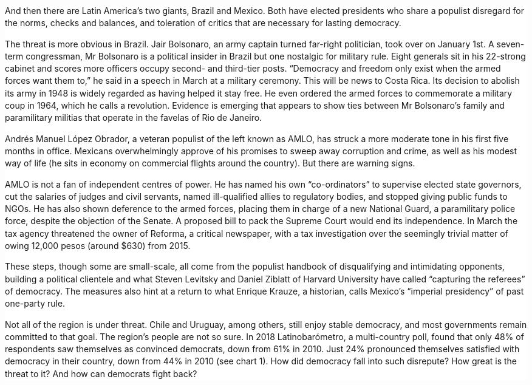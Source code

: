 And then there are Latin America’s two giants, Brazil and Mexico. Both have elected presidents who share a populist disregard for the norms, checks and balances, and toleration of critics that are necessary for lasting democracy. 

The threat is more obvious in Brazil. Jair Bolsonaro, an army captain turned far-right politician, took over on January 1st. A seven-term congressman, Mr Bolsonaro is a political insider in Brazil but one nostalgic for military rule. Eight generals sit in his 22-strong cabinet and scores more officers occupy second- and third-tier posts. “Democracy and freedom only exist when the armed forces want them to,” he said in a speech in March at a military ceremony. This will be news to Costa Rica. Its decision to abolish its army in 1948 is widely regarded as having helped it stay free. He even ordered the armed forces to commemorate a military coup in 1964, which he calls a revolution. Evidence is emerging that appears to show ties between Mr Bolsonaro’s family and paramilitary militias that operate in the favelas of Rio de Janeiro. 

Andrés Manuel López Obrador, a veteran populist of the left known as AMLO, has struck a more moderate tone in his first five months in office. Mexicans overwhelmingly approve of his promises to sweep away corruption and crime, as well as his modest way of life (he sits in economy on commercial flights around the country). But there are warning signs. 

AMLO is not a fan of independent centres of power. He has named his own “co-ordinators” to supervise elected state governors, cut the salaries of judges and civil servants, named ill-qualified allies to regulatory bodies, and stopped giving public funds to NGOs. He has also shown deference to the armed forces, placing them in charge of a new National Guard, a paramilitary police force, despite the objection of the Senate. A proposed bill to pack the Supreme Court would end its independence. In March the tax agency threatened the owner of Reforma, a critical newspaper, with a tax investigation over the seemingly trivial matter of owing 12,000 pesos (around $630) from 2015. 

These steps, though some are small-scale, all come from the populist handbook of disqualifying and intimidating opponents, building a political clientele and what Steven Levitsky and Daniel Ziblatt of Harvard University have called “capturing the referees” of democracy. The measures also hint at a return to what Enrique Krauze, a historian, calls Mexico’s “imperial presidency” of past one-party rule. 

Not all of the region is under threat. Chile and Uruguay, among others, still enjoy stable democracy, and most governments remain committed to that goal. The region’s people are not so sure. In 2018 Latinobarómetro, a multi-country poll, found that only 48% of respondents saw themselves as convinced democrats, down from 61% in 2010. Just 24% pronounced themselves satisfied with democracy in their country, down from 44% in 2010 (see chart 1). How did democracy fall into such disrepute? How great is the threat to it? And how can democrats fight back? 

